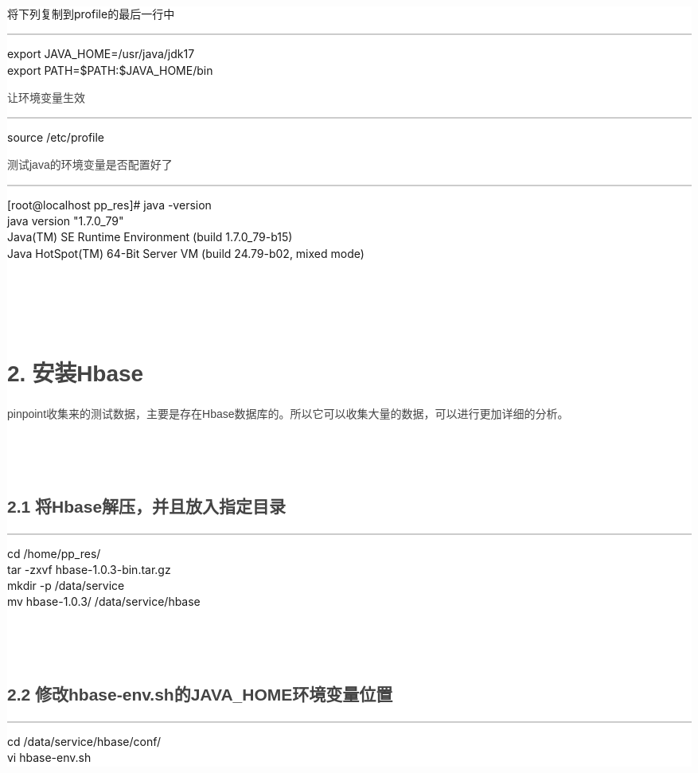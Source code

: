 将下列复制到profile的最后一行中</p>
<pre class="editor-colors lang-linux" style="list-style-type:none;border:1px solid rgb(204,204,204);background:rgb(40,44,52);font-family:'Courier New', Courier, monospace;color:rgb(171,178,191);font-size:14px;"></pre><div class="line"><span class="text plain null-grammar">export JAVA_HOME=/usr/java/jdk17</span></div><div class="line"><span class="text plain null-grammar">export PATH=$PATH:$JAVA_HOME/bin</span></div>
<p style="list-style-type:none;color:rgb(68,68,68);font-family:Tahoma, Arial, '微软雅黑', sans-serif;font-size:14px;">
让环境变量生效</p>
<pre class="editor-colors lang-linux" style="list-style-type:none;border:1px solid rgb(204,204,204);background:rgb(40,44,52);font-family:'Courier New', Courier, monospace;color:rgb(171,178,191);font-size:14px;"></pre><div class="line"><span class="text plain null-grammar">source /etc/profile</span></div>
<p style="list-style-type:none;color:rgb(68,68,68);font-family:Tahoma, Arial, '微软雅黑', sans-serif;font-size:14px;">
测试java的环境变量是否配置好了</p>
<pre class="editor-colors lang-linux" style="list-style-type:none;border:1px solid rgb(204,204,204);background:rgb(40,44,52);font-family:'Courier New', Courier, monospace;color:rgb(171,178,191);font-size:14px;"></pre><div class="line"><span class="text plain null-grammar">[root@localhost pp_res]# java -version</span></div><div class="line"><span class="text plain null-grammar">java version "1.7.0_79"</span></div><div class="line"><span class="text plain null-grammar">Java(TM) SE Runtime Environment (build 1.7.0_79-b15)</span></div><div class="line"><span class="text plain null-grammar">Java HotSpot(TM) 64-Bit Server VM (build 24.79-b02, mixed mode)</span></div>
<h1 id="2-hbase" style="list-style-type:none;font-size:28px;line-height:1.5;color:rgb(68,68,68);font-family:Tahoma, Arial, '微软雅黑', sans-serif;">
 </h1>
<a name="yy02" style="color:rgb(68,68,68);font-family:Tahoma, Arial, '微软雅黑', sans-serif;font-size:14px;"></a><span style="color:rgb(68,68,68);font-family:Tahoma, Arial, '微软雅黑', sans-serif;font-size:14px;"></span>
<h1 style="list-style-type:none;font-size:28px;line-height:1.5;color:rgb(68,68,68);font-family:Tahoma, Arial, '微软雅黑', sans-serif;">
2. 安装Hbase</h1>
<p style="list-style-type:none;color:rgb(68,68,68);font-family:Tahoma, Arial, '微软雅黑', sans-serif;font-size:14px;">
pinpoint收集来的测试数据，主要是存在Hbase数据库的。所以它可以收集大量的数据，可以进行更加详细的分析。</p>
<a name="yy0201" style="color:rgb(68,68,68);font-family:Tahoma, Arial, '微软雅黑', sans-serif;font-size:14px;"></a><span style="color:rgb(68,68,68);font-family:Tahoma, Arial, '微软雅黑', sans-serif;font-size:14px;"></span>
<h2 id="2-1-hbase-" style="list-style-type:none;font-size:21px;line-height:1.5;color:rgb(68,68,68);font-family:Tahoma, Arial, '微软雅黑', sans-serif;">
 </h2>
<h2 style="list-style-type:none;font-size:21px;line-height:1.5;color:rgb(68,68,68);font-family:Tahoma, Arial, '微软雅黑', sans-serif;">
2.1 将Hbase解压，并且放入指定目录</h2>
<pre class="editor-colors lang-linux" style="list-style-type:none;border:1px solid rgb(204,204,204);background:rgb(40,44,52);font-family:'Courier New', Courier, monospace;color:rgb(171,178,191);font-size:14px;"></pre><div class="line"><span class="text plain null-grammar">cd /home/pp_res/</span></div><div class="line"><span class="text plain null-grammar">tar -zxvf hbase-1.0.3-bin.tar.gz</span></div><div class="line"><span class="text plain null-grammar">mkdir -p /data/service</span></div><div class="line"><span class="text plain null-grammar">mv hbase-1.0.3/ /data/service/hbase</span></div>
<h2 id="2-2-hbase-env-sh-java_home-" style="list-style-type:none;font-size:21px;line-height:1.5;color:rgb(68,68,68);font-family:Tahoma, Arial, '微软雅黑', sans-serif;">
 </h2>
<a name="yy0202" style="color:rgb(68,68,68);font-family:Tahoma, Arial, '微软雅黑', sans-serif;font-size:14px;"></a><span style="color:rgb(68,68,68);font-family:Tahoma, Arial, '微软雅黑', sans-serif;font-size:14px;"></span>
<h2 style="list-style-type:none;font-size:21px;line-height:1.5;color:rgb(68,68,68);font-family:Tahoma, Arial, '微软雅黑', sans-serif;">
2.2 修改hbase-env.sh的JAVA_HOME环境变量位置</h2>
<pre class="editor-colors lang-linux" style="list-style-type:none;border:1px solid rgb(204,204,204);background:rgb(40,44,52);font-family:'Courier New', Courier, monospace;color:rgb(171,178,191);font-size:14px;"></pre><div class="line"><span class="text plain null-grammar">cd /data/service/hbase/conf/</span></div><div class="line"><span class="text plain null-grammar">vi hbase-env.sh</span></div>